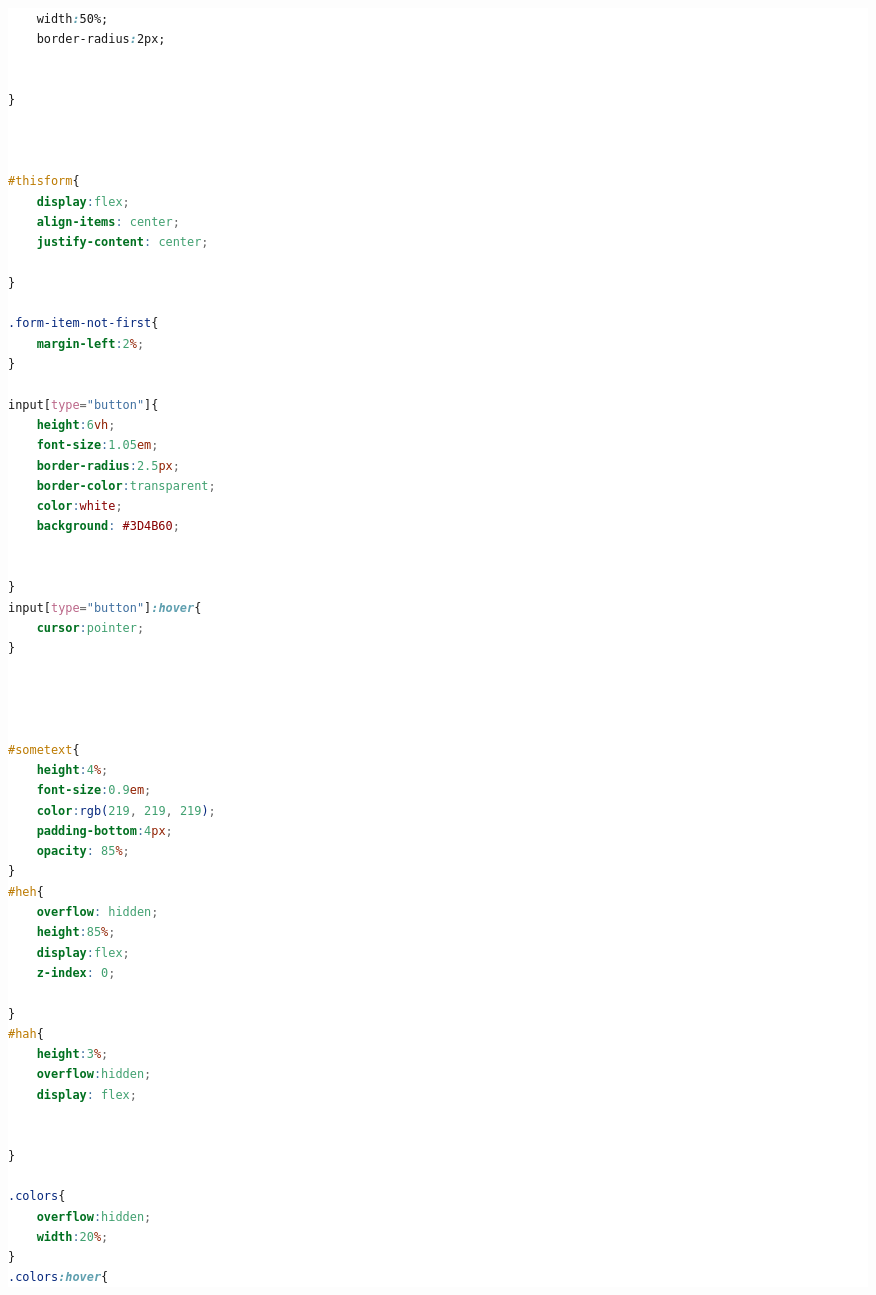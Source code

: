 ```css
    width:50%;
    border-radius:2px;
    

}



#thisform{
    display:flex;
    align-items: center;
    justify-content: center;
    
}

.form-item-not-first{
    margin-left:2%;
}

input[type="button"]{
    height:6vh;
    font-size:1.05em;
    border-radius:2.5px;
    border-color:transparent;
    color:white;
    background: #3D4B60;
    

}
input[type="button"]:hover{
    cursor:pointer;
}




#sometext{
    height:4%;
    font-size:0.9em;
    color:rgb(219, 219, 219);
    padding-bottom:4px;
    opacity: 85%;
}
#heh{
    overflow: hidden;
    height:85%;
    display:flex;
    z-index: 0;

}
#hah{
    height:3%;
    overflow:hidden;
    display: flex;
    

}

.colors{
    overflow:hidden;
    width:20%;
}
.colors:hover{
```